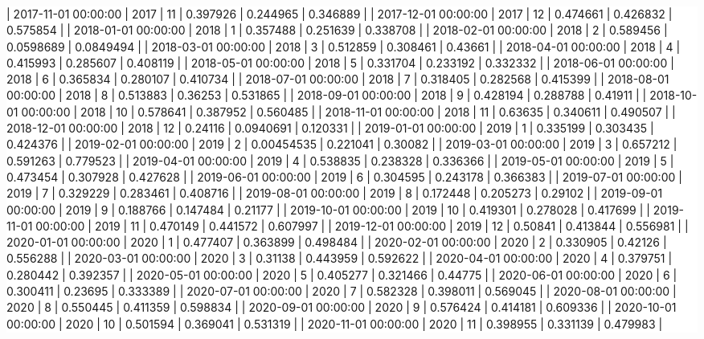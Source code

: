 | 2017-11-01 00:00:00 |   2017 |      11 |   0.397926 |   0.244965 |   0.346889 |
| 2017-12-01 00:00:00 |   2017 |      12 |   0.474661 |   0.426832 |   0.575854 |
| 2018-01-01 00:00:00 |   2018 |       1 |   0.357488 |   0.251639 |   0.338708 |
| 2018-02-01 00:00:00 |   2018 |       2 |   0.589456 |  0.0598689 |  0.0849494 |
| 2018-03-01 00:00:00 |   2018 |       3 |   0.512859 |   0.308461 |    0.43661 |
| 2018-04-01 00:00:00 |   2018 |       4 |   0.415993 |   0.285607 |   0.408119 |
| 2018-05-01 00:00:00 |   2018 |       5 |   0.331704 |   0.233192 |   0.332332 |
| 2018-06-01 00:00:00 |   2018 |       6 |   0.365834 |   0.280107 |   0.410734 |
| 2018-07-01 00:00:00 |   2018 |       7 |   0.318405 |   0.282568 |   0.415399 |
| 2018-08-01 00:00:00 |   2018 |       8 |   0.513883 |    0.36253 |   0.531865 |
| 2018-09-01 00:00:00 |   2018 |       9 |   0.428194 |   0.288788 |    0.41911 |
| 2018-10-01 00:00:00 |   2018 |      10 |   0.578641 |   0.387952 |   0.560485 |
| 2018-11-01 00:00:00 |   2018 |      11 |    0.63635 |   0.340611 |   0.490507 |
| 2018-12-01 00:00:00 |   2018 |      12 |    0.24116 |  0.0940691 |   0.120331 |
| 2019-01-01 00:00:00 |   2019 |       1 |   0.335199 |   0.303435 |   0.424376 |
| 2019-02-01 00:00:00 |   2019 |       2 | 0.00454535 |   0.221041 |    0.30082 |
| 2019-03-01 00:00:00 |   2019 |       3 |   0.657212 |   0.591263 |   0.779523 |
| 2019-04-01 00:00:00 |   2019 |       4 |   0.538835 |   0.238328 |   0.336366 |
| 2019-05-01 00:00:00 |   2019 |       5 |   0.473454 |   0.307928 |   0.427628 |
| 2019-06-01 00:00:00 |   2019 |       6 |   0.304595 |   0.243178 |   0.366383 |
| 2019-07-01 00:00:00 |   2019 |       7 |   0.329229 |   0.283461 |   0.408716 |
| 2019-08-01 00:00:00 |   2019 |       8 |   0.172448 |   0.205273 |    0.29102 |
| 2019-09-01 00:00:00 |   2019 |       9 |   0.188766 |   0.147484 |    0.21177 |
| 2019-10-01 00:00:00 |   2019 |      10 |   0.419301 |   0.278028 |   0.417699 |
| 2019-11-01 00:00:00 |   2019 |      11 |   0.470149 |   0.441572 |   0.607997 |
| 2019-12-01 00:00:00 |   2019 |      12 |    0.50841 |   0.413844 |   0.556981 |
| 2020-01-01 00:00:00 |   2020 |       1 |   0.477407 |   0.363899 |   0.498484 |
| 2020-02-01 00:00:00 |   2020 |       2 |   0.330905 |    0.42126 |   0.556288 |
| 2020-03-01 00:00:00 |   2020 |       3 |    0.31138 |   0.443959 |   0.592622 |
| 2020-04-01 00:00:00 |   2020 |       4 |   0.379751 |   0.280442 |   0.392357 |
| 2020-05-01 00:00:00 |   2020 |       5 |   0.405277 |   0.321466 |    0.44775 |
| 2020-06-01 00:00:00 |   2020 |       6 |   0.300411 |    0.23695 |   0.333389 |
| 2020-07-01 00:00:00 |   2020 |       7 |   0.582328 |   0.398011 |   0.569045 |
| 2020-08-01 00:00:00 |   2020 |       8 |   0.550445 |   0.411359 |   0.598834 |
| 2020-09-01 00:00:00 |   2020 |       9 |   0.576424 |   0.414181 |   0.609336 |
| 2020-10-01 00:00:00 |   2020 |      10 |   0.501594 |   0.369041 |   0.531319 |
| 2020-11-01 00:00:00 |   2020 |      11 |   0.398955 |   0.331139 |   0.479983 |